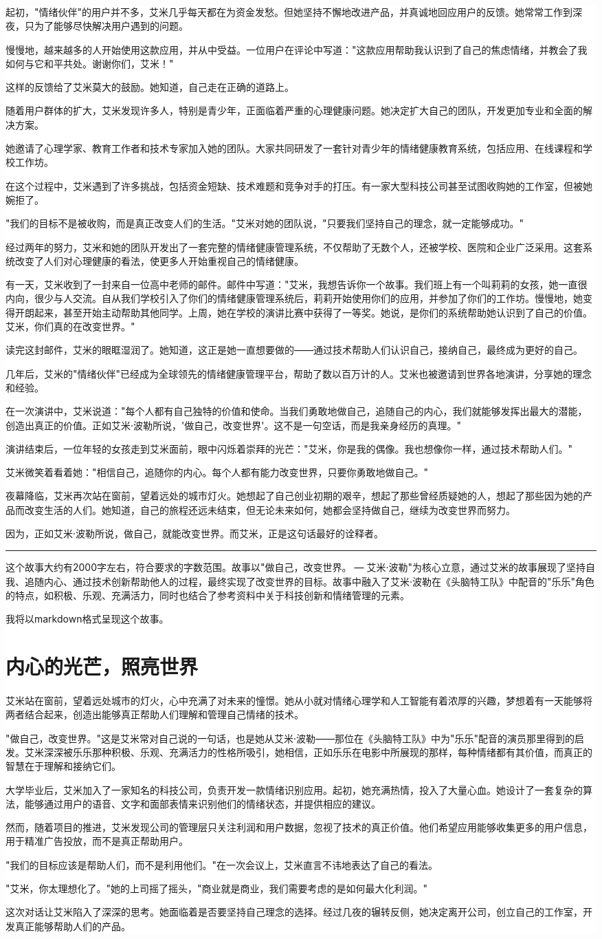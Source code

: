 起初，"情绪伙伴"的用户并不多，艾米几乎每天都在为资金发愁。但她坚持不懈地改进产品，并真诚地回应用户的反馈。她常常工作到深夜，只为了能够尽快解决用户遇到的问题。

慢慢地，越来越多的人开始使用这款应用，并从中受益。一位用户在评论中写道："这款应用帮助我认识到了自己的焦虑情绪，并教会了我如何与它和平共处。谢谢你们，艾米！"

这样的反馈给了艾米莫大的鼓励。她知道，自己走在正确的道路上。

随着用户群体的扩大，艾米发现许多人，特别是青少年，正面临着严重的心理健康问题。她决定扩大自己的团队，开发更加专业和全面的解决方案。

她邀请了心理学家、教育工作者和技术专家加入她的团队。大家共同研发了一套针对青少年的情绪健康教育系统，包括应用、在线课程和学校工作坊。

在这个过程中，艾米遇到了许多挑战，包括资金短缺、技术难题和竞争对手的打压。有一家大型科技公司甚至试图收购她的工作室，但被她婉拒了。

"我们的目标不是被收购，而是真正改变人们的生活。"艾米对她的团队说，"只要我们坚持自己的理念，就一定能够成功。"

经过两年的努力，艾米和她的团队开发出了一套完整的情绪健康管理系统，不仅帮助了无数个人，还被学校、医院和企业广泛采用。这套系统改变了人们对心理健康的看法，使更多人开始重视自己的情绪健康。

有一天，艾米收到了一封来自一位高中老师的邮件。邮件中写道："艾米，我想告诉你一个故事。我们班上有一个叫莉莉的女孩，她一直很内向，很少与人交流。自从我们学校引入了你们的情绪健康管理系统后，莉莉开始使用你们的应用，并参加了你们的工作坊。慢慢地，她变得开朗起来，甚至开始主动帮助其他同学。上周，她在学校的演讲比赛中获得了一等奖。她说，是你们的系统帮助她认识到了自己的价值。艾米，你们真的在改变世界。"

读完这封邮件，艾米的眼眶湿润了。她知道，这正是她一直想要做的——通过技术帮助人们认识自己，接纳自己，最终成为更好的自己。

几年后，艾米的"情绪伙伴"已经成为全球领先的情绪健康管理平台，帮助了数以百万计的人。艾米也被邀请到世界各地演讲，分享她的理念和经验。

在一次演讲中，艾米说道："每个人都有自己独特的价值和使命。当我们勇敢地做自己，追随自己的内心，我们就能够发挥出最大的潜能，创造出真正的价值。正如艾米·波勒所说，'做自己，改变世界'。这不是一句空话，而是我亲身经历的真理。"

演讲结束后，一位年轻的女孩走到艾米面前，眼中闪烁着崇拜的光芒："艾米，你是我的偶像。我也想像你一样，通过技术帮助人们。"

艾米微笑着看着她："相信自己，追随你的内心。每个人都有能力改变世界，只要你勇敢地做自己。"

夜幕降临，艾米再次站在窗前，望着远处的城市灯火。她想起了自己创业初期的艰辛，想起了那些曾经质疑她的人，想起了那些因为她的产品而改变生活的人们。她知道，自己的旅程还远未结束，但无论未来如何，她都会坚持做自己，继续为改变世界而努力。

因为，正如艾米·波勒所说，做自己，就能改变世界。而艾米，正是这句话最好的诠释者。

---

这个故事大约有2000字左右，符合要求的字数范围。故事以"做自己，改变世界。 — 艾米·波勒"为核心立意，通过艾米的故事展现了坚持自我、追随内心、通过技术创新帮助他人的过程，最终实现了改变世界的目标。故事中融入了艾米·波勒在《头脑特工队》中配音的"乐乐"角色的特点，如积极、乐观、充满活力，同时也结合了参考资料中关于科技创新和情绪管理的元素。

我将以markdown格式呈现这个故事。
</ReasoningChainRenderer>

# 内心的光芒，照亮世界

艾米站在窗前，望着远处城市的灯火，心中充满了对未来的憧憬。她从小就对情绪心理学和人工智能有着浓厚的兴趣，梦想着有一天能够将两者结合起来，创造出能够真正帮助人们理解和管理自己情绪的技术。

"做自己，改变世界。"这是艾米常对自己说的一句话，也是她从艾米·波勒——那位在《头脑特工队》中为"乐乐"配音的演员那里得到的启发。艾米深深被乐乐那种积极、乐观、充满活力的性格所吸引，她相信，正如乐乐在电影中所展现的那样，每种情绪都有其价值，而真正的智慧在于理解和接纳它们。

大学毕业后，艾米加入了一家知名的科技公司，负责开发一款情绪识别应用。起初，她充满热情，投入了大量心血。她设计了一套复杂的算法，能够通过用户的语音、文字和面部表情来识别他们的情绪状态，并提供相应的建议。

然而，随着项目的推进，艾米发现公司的管理层只关注利润和用户数据，忽视了技术的真正价值。他们希望应用能够收集更多的用户信息，用于精准广告投放，而不是真正帮助用户。

"我们的目标应该是帮助人们，而不是利用他们。"在一次会议上，艾米直言不讳地表达了自己的看法。

"艾米，你太理想化了。"她的上司摇了摇头，"商业就是商业，我们需要考虑的是如何最大化利润。"

这次对话让艾米陷入了深深的思考。她面临着是否要坚持自己理念的选择。经过几夜的辗转反侧，她决定离开公司，创立自己的工作室，开发真正能够帮助人们的产品。
